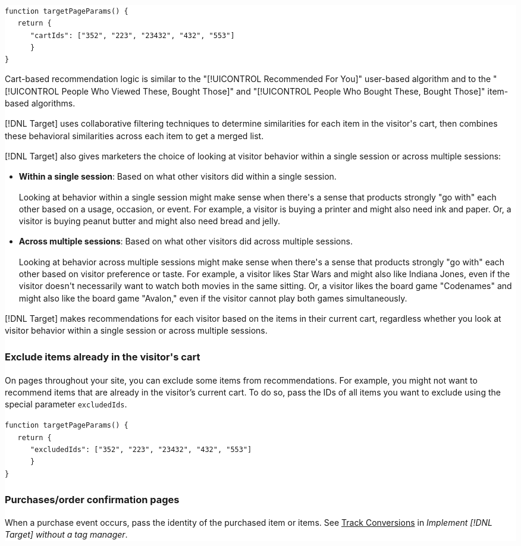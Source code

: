 ```
function targetPageParams() {
   return {
      "cartIds": ["352", "223", "23432", "432", "553"]
      }
}
```

Cart-based recommendation logic is similar to the "[!UICONTROL Recommended For You]"  user-based algorithm and to the "[!UICONTROL People Who Viewed These, Bought Those]" and "[!UICONTROL People Who Bought These, Bought Those]" item-based algorithms. 

[!DNL Target] uses collaborative filtering techniques to determine similarities for each item in the visitor's cart, then combines these behavioral similarities across each item to get a merged list. 

[!DNL Target] also gives marketers the choice of looking at visitor behavior within a single session or across multiple sessions:

* **Within a single session**: Based on what other visitors did within a single session.

  Looking at behavior within a single session might make sense when there's a sense that products strongly "go with" each other based on a usage, occasion, or event. For example, a visitor is buying a printer and might also need ink and paper. Or, a visitor is buying peanut butter and might also need bread and jelly.

* **Across multiple sessions**: Based on what other visitors did across multiple sessions.

  Looking at behavior across multiple sessions might make sense when there's a sense that products strongly "go with" each other based on visitor preference or taste. For example, a visitor likes Star Wars and might also like Indiana Jones, even if the visitor doesn't necessarily want to watch both movies in the same sitting. Or, a visitor likes the board game "Codenames" and might also like the board game "Avalon," even if the visitor cannot play both games simultaneously. 

[!DNL Target] makes recommendations for each visitor based on the items in their current cart, regardless whether you look at visitor behavior within a single session or across multiple sessions.

### Exclude items already in the visitor's cart

On pages throughout your site, you can exclude some items from recommendations. For example, you might not want to recommend items that are already in the visitor’s current cart. To do so, pass the IDs of all items you want to exclude using the special parameter `excludedIds`.

```
function targetPageParams() {
   return {
      "excludedIds": ["352", "223", "23432", "432", "553"]
      }
}
```

### Purchases/order confirmation pages

When a purchase event occurs, pass the identity of the purchased item or items. See [Track Conversions](/help/c-implementing-target/c-implementing-target-for-client-side-web/how-to-deployatjs/implementing-target-without-a-tag-manager.md#task_E85D2F64FEB84201A594F2288FABF053) in *Implement [!DNL Target] without a tag manager*.
